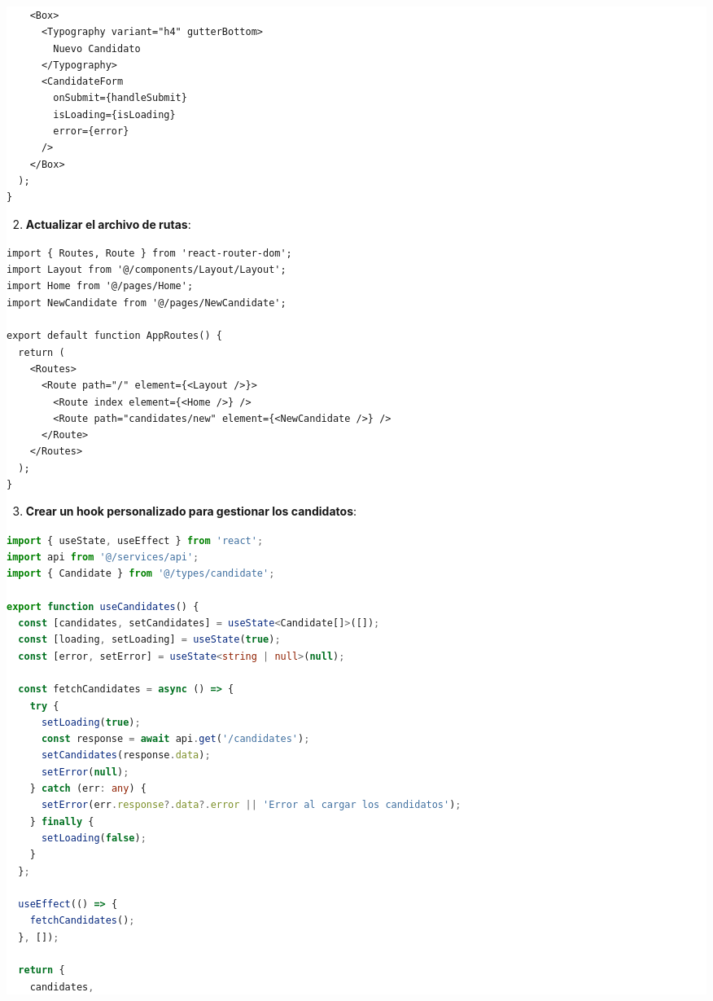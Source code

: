```typescript:frontend/src/pages/NewCandidate.tsx
    <Box>
      <Typography variant="h4" gutterBottom>
        Nuevo Candidato
      </Typography>
      <CandidateForm 
        onSubmit={handleSubmit}
        isLoading={isLoading}
        error={error}
      />
    </Box>
  );
}
```

2. **Actualizar el archivo de rutas**:

```typescript:frontend/src/routes.tsx
import { Routes, Route } from 'react-router-dom';
import Layout from '@/components/Layout/Layout';
import Home from '@/pages/Home';
import NewCandidate from '@/pages/NewCandidate';

export default function AppRoutes() {
  return (
    <Routes>
      <Route path="/" element={<Layout />}>
        <Route index element={<Home />} />
        <Route path="candidates/new" element={<NewCandidate />} />
      </Route>
    </Routes>
  );
}
```

3. **Crear un hook personalizado para gestionar los candidatos**:

```typescript:frontend/src/hooks/useCandidates.ts
import { useState, useEffect } from 'react';
import api from '@/services/api';
import { Candidate } from '@/types/candidate';

export function useCandidates() {
  const [candidates, setCandidates] = useState<Candidate[]>([]);
  const [loading, setLoading] = useState(true);
  const [error, setError] = useState<string | null>(null);

  const fetchCandidates = async () => {
    try {
      setLoading(true);
      const response = await api.get('/candidates');
      setCandidates(response.data);
      setError(null);
    } catch (err: any) {
      setError(err.response?.data?.error || 'Error al cargar los candidatos');
    } finally {
      setLoading(false);
    }
  };

  useEffect(() => {
    fetchCandidates();
  }, []);

  return {
    candidates,
```